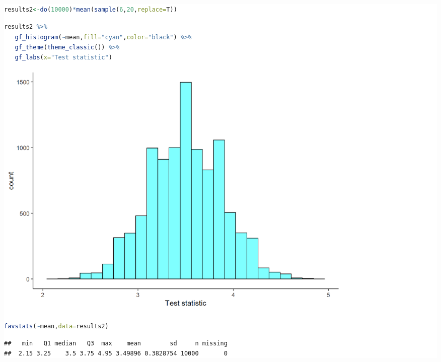 
```r
results2<-do(10000)*mean(sample(6,20,replace=T))
```



```r
results2 %>%
   gf_histogram(~mean,fill="cyan",color="black") %>%
   gf_theme(theme_classic()) %>%
   gf_labs(x="Test statistic")
```

<img src="21-Hypothesis-Testing-with-the-Central-Limit-Theorem-Solutions_files/figure-html/unnamed-chunk-5-1.png" width="672" />


```r
favstats(~mean,data=results2)
```

```
##   min   Q1 median   Q3  max    mean        sd     n missing
##  2.15 3.25    3.5 3.75 4.95 3.49896 0.3828754 10000       0
```
